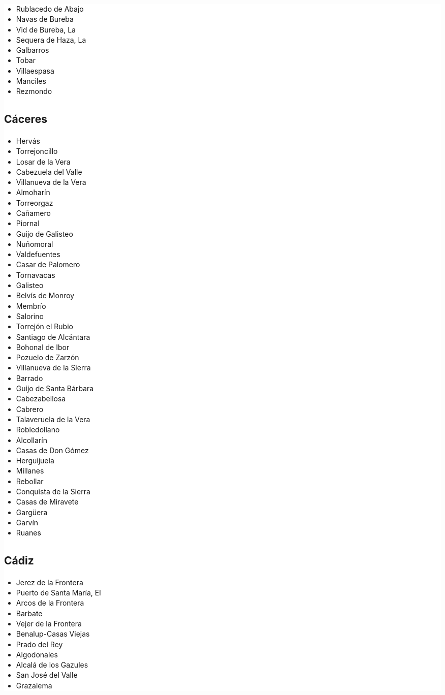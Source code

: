 - Rublacedo de Abajo
- Navas de Bureba
- Vid de Bureba, La
- Sequera de Haza, La
- Galbarros
- Tobar
- Villaespasa
- Manciles
- Rezmondo
## Cáceres
- Hervás
- Torrejoncillo
- Losar de la Vera
- Cabezuela del Valle
- Villanueva de la Vera
- Almoharín
- Torreorgaz
- Cañamero
- Piornal
- Guijo de Galisteo
- Nuñomoral
- Valdefuentes
- Casar de Palomero
- Tornavacas
- Galisteo
- Belvís de Monroy
- Membrío
- Salorino
- Torrejón el Rubio
- Santiago de Alcántara
- Bohonal de Ibor
- Pozuelo de Zarzón
- Villanueva de la Sierra
- Barrado
- Guijo de Santa Bárbara
- Cabezabellosa
- Cabrero
- Talaveruela de la Vera
- Robledollano
- Alcollarín
- Casas de Don Gómez
- Herguijuela
- Millanes
- Rebollar
- Conquista de la Sierra
- Casas de Miravete
- Gargüera
- Garvín
- Ruanes
## Cádiz
- Jerez de la Frontera
- Puerto de Santa María, El
- Arcos de la Frontera
- Barbate
- Vejer de la Frontera
- Benalup-Casas Viejas
- Prado del Rey
- Algodonales
- Alcalá de los Gazules
- San José del Valle
- Grazalema